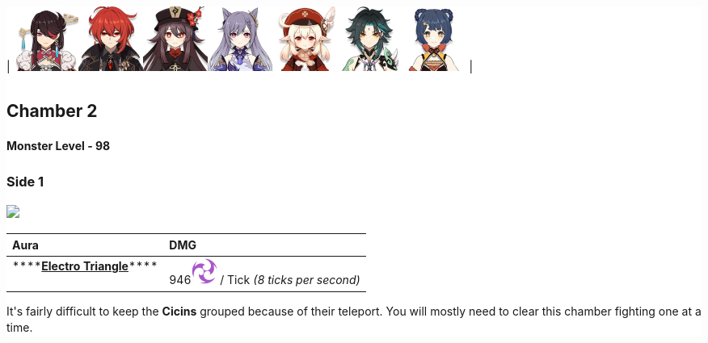 | ![](../.gitbook/assets/ui_avataricon_beidou.png)![](../.gitbook/assets/ui_avataricon_diluc.png)![](../.gitbook/assets/ui_avataricon_hutao.png)![](../.gitbook/assets/ui_avataricon_keqing.png)![](../.gitbook/assets/ui_avataricon_klee.png)![](../.gitbook/assets/ui_avataricon_xiao.png)![](../.gitbook/assets/ui_avataricon_xiangling.png) |

## Chamber 2

**Monster Level - 98**

### **Side 1**

![](https://gblobscdn.gitbook.com/assets%2F-MVAGyyACcSzyzfmgy7f%2Fsync%2F4a7a94d3c4cf950d5a4b66feeb4281b7f36b88b1.png?alt=media)

| Aura | DMG |
| :--- | :--- |
| \*\*\*\*[**Electro Triangle**](../mechanics/auras/lightning-stake.md)\*\*\*\* | 946![](../.gitbook/assets/electro_small.png) / Tick _\(8 ticks per second\)_ |

It's fairly difficult to keep the **Cicins** grouped because of their teleport. You will mostly need to clear this chamber fighting one at a time.
